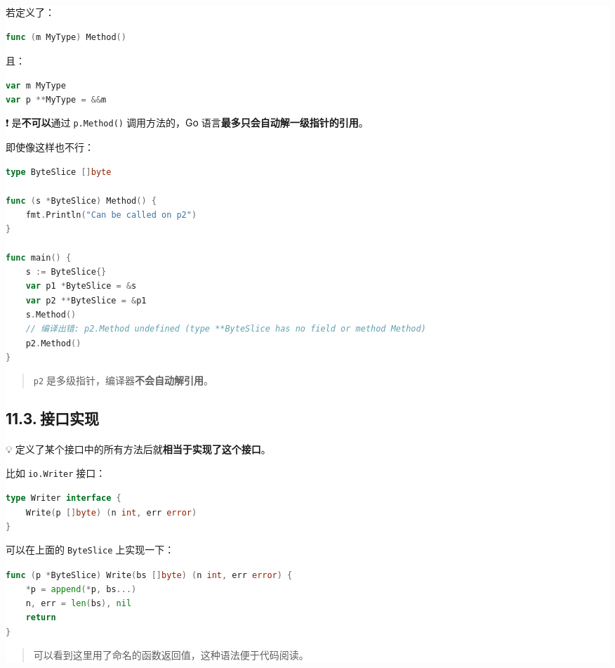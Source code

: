 若定义了：  

```go
func (m MyType) Method()
```

且：  

```go
var m MyType
var p **MyType = &&m
```

❗ 是**不可以**通过 `p.Method()`  调用方法的，Go 语言**最多只会自动解一级指针的引用**。

即使像这样也不行：  

```go
type ByteSlice []byte

func (s *ByteSlice) Method() {
	fmt.Println("Can be called on p2")
}

func main() {
	s := ByteSlice{}
	var p1 *ByteSlice = &s
	var p2 **ByteSlice = &p1
	s.Method()
	// 编译出错: p2.Method undefined (type **ByteSlice has no field or method Method)
	p2.Method()
}
```
> `p2` 是多级指针，编译器**不会自动解引用**。

## 11.3. 接口实现

💡 定义了某个接口中的所有方法后就**相当于实现了这个接口**。

比如 `io.Writer` 接口：  

```go
type Writer interface {
	Write(p []byte) (n int, err error)
}
```

可以在上面的 `ByteSlice` 上实现一下：  

```go
func (p *ByteSlice) Write(bs []byte) (n int, err error) {
	*p = append(*p, bs...)
	n, err = len(bs), nil
	return
}
```
> 可以看到这里用了命名的函数返回值，这种语法便于代码阅读。
